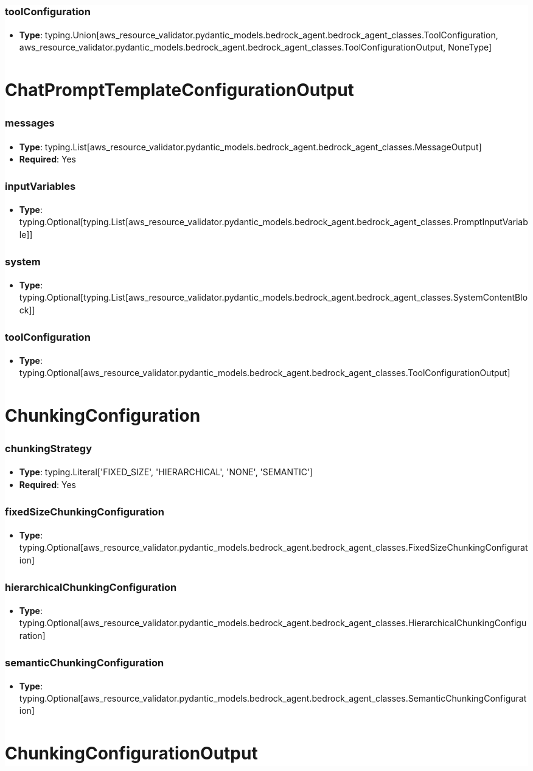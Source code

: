 ### toolConfiguration
- **Type**: typing.Union[aws_resource_validator.pydantic_models.bedrock_agent.bedrock_agent_classes.ToolConfiguration, aws_resource_validator.pydantic_models.bedrock_agent.bedrock_agent_classes.ToolConfigurationOutput, NoneType]


# ChatPromptTemplateConfigurationOutput

### messages
- **Type**: typing.List[aws_resource_validator.pydantic_models.bedrock_agent.bedrock_agent_classes.MessageOutput]
- **Required**: Yes

### inputVariables
- **Type**: typing.Optional[typing.List[aws_resource_validator.pydantic_models.bedrock_agent.bedrock_agent_classes.PromptInputVariable]]

### system
- **Type**: typing.Optional[typing.List[aws_resource_validator.pydantic_models.bedrock_agent.bedrock_agent_classes.SystemContentBlock]]

### toolConfiguration
- **Type**: typing.Optional[aws_resource_validator.pydantic_models.bedrock_agent.bedrock_agent_classes.ToolConfigurationOutput]


# ChunkingConfiguration

### chunkingStrategy
- **Type**: typing.Literal['FIXED_SIZE', 'HIERARCHICAL', 'NONE', 'SEMANTIC']
- **Required**: Yes

### fixedSizeChunkingConfiguration
- **Type**: typing.Optional[aws_resource_validator.pydantic_models.bedrock_agent.bedrock_agent_classes.FixedSizeChunkingConfiguration]

### hierarchicalChunkingConfiguration
- **Type**: typing.Optional[aws_resource_validator.pydantic_models.bedrock_agent.bedrock_agent_classes.HierarchicalChunkingConfiguration]

### semanticChunkingConfiguration
- **Type**: typing.Optional[aws_resource_validator.pydantic_models.bedrock_agent.bedrock_agent_classes.SemanticChunkingConfiguration]


# ChunkingConfigurationOutput
